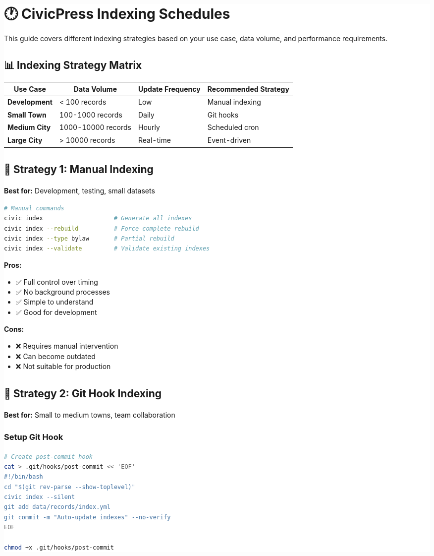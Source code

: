 # 🕐 CivicPress Indexing Schedules

This guide covers different indexing strategies based on your use case, data
volume, and performance requirements.

## 📊 **Indexing Strategy Matrix**

| Use Case        | Data Volume        | Update Frequency | Recommended Strategy |
| --------------- | ------------------ | ---------------- | -------------------- |
| **Development** | < 100 records      | Low              | Manual indexing      |
| **Small Town**  | 100-1000 records   | Daily            | Git hooks            |
| **Medium City** | 1000-10000 records | Hourly           | Scheduled cron       |
| **Large City**  | > 10000 records    | Real-time        | Event-driven         |

## 🎯 **Strategy 1: Manual Indexing**

**Best for:** Development, testing, small datasets

```bash
# Manual commands
civic index                    # Generate all indexes
civic index --rebuild          # Force complete rebuild
civic index --type bylaw       # Partial rebuild
civic index --validate         # Validate existing indexes
```

**Pros:**

- ✅ Full control over timing
- ✅ No background processes
- ✅ Simple to understand
- ✅ Good for development

**Cons:**

- ❌ Requires manual intervention
- ❌ Can become outdated
- ❌ Not suitable for production

## 🔗 **Strategy 2: Git Hook Indexing**

**Best for:** Small to medium towns, team collaboration

### Setup Git Hook

```bash
# Create post-commit hook
cat > .git/hooks/post-commit << 'EOF'
#!/bin/bash
cd "$(git rev-parse --show-toplevel)"
civic index --silent
git add data/records/index.yml
git commit -m "Auto-update indexes" --no-verify
EOF

chmod +x .git/hooks/post-commit
```
